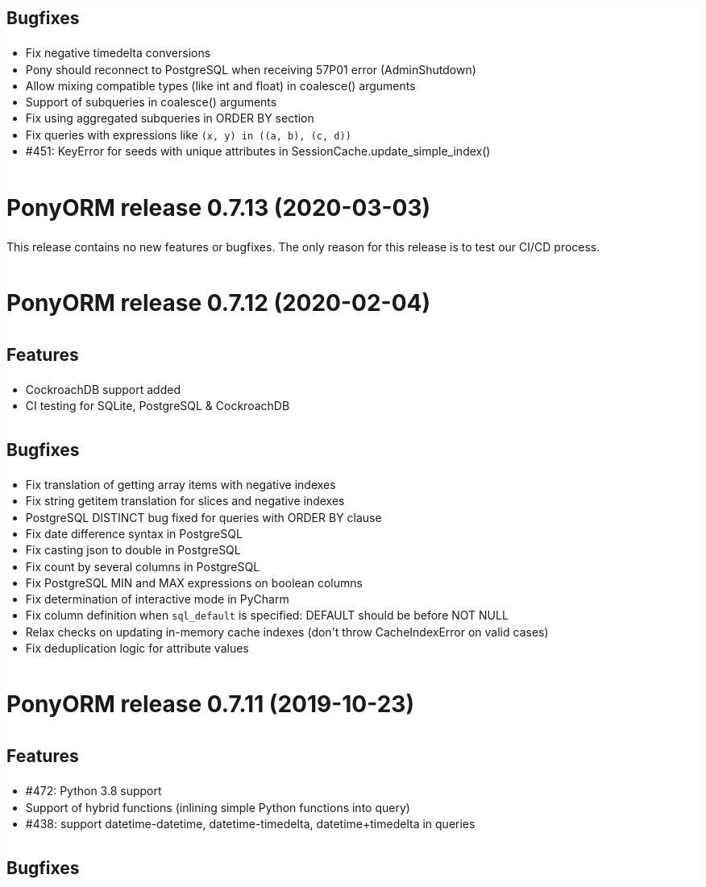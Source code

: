 ## Bugfixes

* Fix negative timedelta conversions
* Pony should reconnect to PostgreSQL when receiving 57P01 error (AdminShutdown)
* Allow mixing compatible types (like int and float) in coalesce() arguments
* Support of subqueries in coalesce() arguments
* Fix using aggregated subqueries in ORDER BY section
* Fix queries with expressions like `(x, y) in ((a, b), (c, d))`
* #451: KeyError for seeds with unique attributes in SessionCache.update_simple_index()


# PonyORM release 0.7.13 (2020-03-03)

This release contains no new features or bugfixes. The only reason for this release is to test our CI/CD process.


# PonyORM release 0.7.12 (2020-02-04)

## Features

* CockroachDB support added
* CI testing for SQLite, PostgreSQL & CockroachDB

## Bugfixes

* Fix translation of getting array items with negative indexes
* Fix string getitem translation for slices and negative indexes
* PostgreSQL DISTINCT bug fixed for queries with ORDER BY clause
* Fix date difference syntax in PostgreSQL
* Fix casting json to double in PostgreSQL
* Fix count by several columns in PostgreSQL
* Fix PostgreSQL MIN and MAX expressions on boolean columns
* Fix determination of interactive mode in PyCharm
* Fix column definition when `sql_default` is specified: DEFAULT should be before NOT NULL
* Relax checks on updating in-memory cache indexes (don't throw CacheIndexError on valid cases)
* Fix deduplication logic for attribute values


# PonyORM release 0.7.11 (2019-10-23)

## Features

* #472: Python 3.8 support
* Support of hybrid functions (inlining simple Python functions into query)
* #438: support datetime-datetime, datetime-timedelta, datetime+timedelta in queries

## Bugfixes
